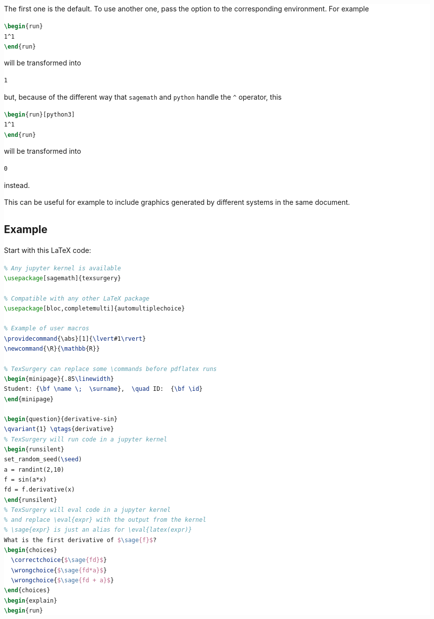 The first one is the default. To use another one, pass the option to the corresponding environment. For example
~~~~~~~~~~latex
\begin{run}
1^1
\end{run}
~~~~~~~~~~
will be transformed into
~~~~~~~~~~latex
1
~~~~~~~~~~
but, because of the different way that `sagemath` and `python` handle the `^` operator, this
~~~~~~~~~~latex
\begin{run}[python3]
1^1
\end{run}
~~~~~~~~~~
will be transformed into
~~~~~~~~~~latex
0
~~~~~~~~~~
instead.

This can be useful for example to include graphics generated by different systems in the same document.

## Example

Start with this LaTeX code:

~~~~~~~~~~latex
% Any jupyter kernel is available
\usepackage[sagemath]{texsurgery}

% Compatible with any other LaTeX package
\usepackage[bloc,completemulti]{automultiplechoice}

% Example of user macros
\providecommand{\abs}[1]{\lvert#1\rvert}
\newcommand{\R}{\mathbb{R}}

% TexSurgery can replace some \commands before pdflatex runs
\begin{minipage}{.85\linewidth}
Student: {\bf \name \;  \surname},  \quad ID:  {\bf \id}
\end{minipage}

\begin{question}{derivative-sin}
\qvariant{1} \qtags{derivative}
% TexSurgery will run code in a jupyter kernel
\begin{runsilent}
set_random_seed(\seed)
a = randint(2,10)
f = sin(a*x)
fd = f.derivative(x)
\end{runsilent}
% TexSurgery will eval code in a jupyter kernel
% and replace \eval{expr} with the output from the kernel
% \sage{expr} is just an alias for \eval{latex(expr)}
What is the first derivative of $\sage{f}$?
\begin{choices}
  \correctchoice{$\sage{fd}$}
  \wrongchoice{$\sage{fd*a}$}
  \wrongchoice{$\sage{fd + a}$}
\end{choices}
\begin{explain}
\begin{run}
~~~~~~~~~~